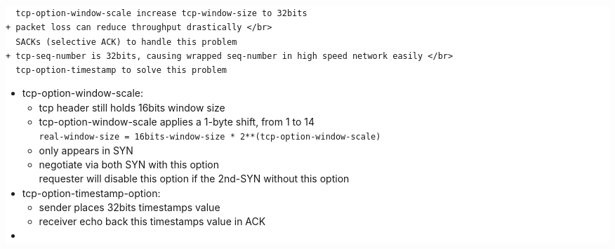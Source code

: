       tcp-option-window-scale increase tcp-window-size to 32bits
    + packet loss can reduce throughput drastically </br>
      SACKs (selective ACK) to handle this problem
    + tcp-seq-number is 32bits, causing wrapped seq-number in high speed network easily </br>
      tcp-option-timestamp to solve this problem
+ tcp-option-window-scale:
    + tcp header still holds 16bits window size
    + tcp-option-window-scale applies a 1-byte shift, from 1 to 14 </br>
      `real-window-size = 16bits-window-size * 2**(tcp-option-window-scale)`
    + only appears in SYN
    + negotiate via both SYN with this option </br>
      requester will disable this option if the 2nd-SYN without this option
+ tcp-option-timestamp-option:
    + sender places 32bits timestamps value
    + receiver echo back this timestamps value in ACK
+
